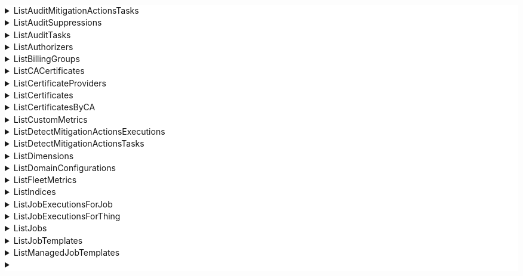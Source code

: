 <details><summary>
ListAuditMitigationActionsTasks
</summary></details>
<details><summary>
ListAuditSuppressions
</summary></details>
<details><summary>
ListAuditTasks
</summary></details>
<details><summary>
ListAuthorizers
</summary></details>
<details><summary>
ListBillingGroups
</summary></details>
<details><summary>
ListCACertificates
</summary></details>
<details><summary>
ListCertificateProviders
</summary></details>
<details><summary>
ListCertificates
</summary></details>
<details><summary>
ListCertificatesByCA
</summary></details>
<details><summary>
ListCustomMetrics
</summary></details>
<details><summary>
ListDetectMitigationActionsExecutions
</summary></details>
<details><summary>
ListDetectMitigationActionsTasks
</summary></details>
<details><summary>
ListDimensions
</summary></details>
<details><summary>
ListDomainConfigurations
</summary></details>
<details><summary>
ListFleetMetrics
</summary></details>
<details><summary>
ListIndices
</summary></details>
<details><summary>
ListJobExecutionsForJob
</summary></details>
<details><summary>
ListJobExecutionsForThing
</summary></details>
<details><summary>
ListJobs
</summary></details>
<details><summary>
ListJobTemplates
</summary></details>
<details><summary>
ListManagedJobTemplates
</summary></details>
<details><summary>